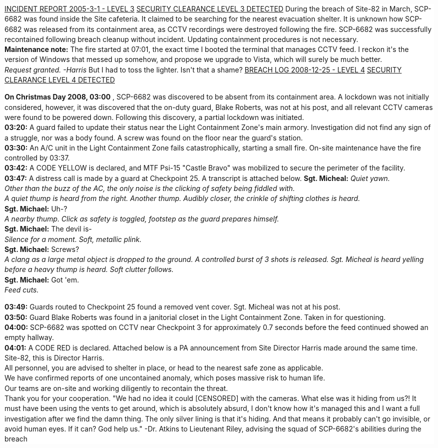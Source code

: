 
[INCIDENT REPORT 2005-3-1 - LEVEL 3](javascript:;)
[SECURITY CLEARANCE LEVEL 3 DETECTED](javascript:;)
During the breach of Site-82 in March, SCP-6682 was found inside the Site cafeteria. It claimed to be searching for the nearest evacuation shelter. It is unknown how SCP-6682 was released from its containment area, as CCTV recordings were destroyed following the fire. SCP-6682 was successfully recontained following breach cleanup without incident. Updating containment procedures is not necessary.  
**Maintenance note:** The fire started at 07:01, the exact time I booted the terminal that manages CCTV feed. I reckon it's the version of Windows that messed up somehow, and propose we upgrade to Vista, which will surely be much better.  
_Request granted. -Harris_
But I had to toss the lighter. Isn't that a shame?
[BREACH LOG 2008-12-25 - LEVEL 4](javascript:;)
[SECURITY CLEARANCE LEVEL 4 DETECTED](javascript:;)
  
**On Christmas Day 2008, 03:00** , SCP-6682 was discovered to be absent from its containment area. A lockdown was not initially considered, however, it was discovered that the on-duty guard, Blake Roberts, was not at his post, and all relevant CCTV cameras were found to be powered down. Following this discovery, a partial lockdown was initiated.  
**03:20:** A guard failed to update their status near the Light Containment Zone's main armory. Investigation did not find any sign of a struggle, nor was a body found. A screw was found on the floor near the guard's station.  
**03:30:** An A/C unit in the Light Containment Zone fails catastrophically, starting a small fire. On-site maintenance have the fire controlled by 03:37.  
**03:42:** A CODE YELLOW is declared, and MTF Psi-15 "Castle Bravo" was mobilized to secure the perimeter of the facility.  
**03:47:** A distress call is made by a guard at Checkpoint 25. A transcript is attached below. 
**Sgt. Micheal:** _Quiet yawn._  
_Other than the buzz of the AC, the only noise is the clicking of safety being fiddled with._  
_A quiet thump is heard from the right._
_Another thump. Audibly closer, the crinkle of shifting clothes is heard._  
**Sgt. Michael:** Uh-?  
_A nearby thump. Click as safety is toggled, footstep as the guard prepares himself._  
**Sgt. Michael:** The devil is-  
_Silence for a moment. Soft, metallic plink._  
**Sgt. Michael:** Screws?  
_A clang as a large metal object is dropped to the ground. A controlled burst of 3 shots is released. Sgt. Micheal is heard yelling before a heavy thump is heard. Soft clutter follows._  
**Sgt. Michael:** Got 'em.  
_Feed cuts._
  
**03:49:** Guards routed to Checkpoint 25 found a removed vent cover. Sgt. Micheal was not at his post.  
**03:50:** Guard Blake Roberts was found in a janitorial closet in the Light Containment Zone. Taken in for questioning.  
**04:00:** SCP-6682 was spotted on CCTV near Checkpoint 3 for approximately 0.7 seconds before the feed continued showed an empty hallway.  
**04:01:** A CODE RED is declared. Attached below is a PA announcement from Site Director Harris made around the same time. 
Site-82, this is Director Harris.  
All personnel, you are advised to shelter in place, or head to the nearest safe zone as applicable.  
We have confirmed reports of one uncontained anomaly, which poses massive risk to human life.  
Our teams are on-site and working diligently to recontain the threat.  
Thank you for your cooperation.
"We had no idea it could [CENSORED] with the cameras. What else was it hiding from us?! It must have been using the vents to get around, which is absolutely absurd, I don't know how it's managed this and I want a full investigation after we find the damn thing. The only silver lining is that it's hiding. And that means it probably can't go invisible, or avoid human eyes. If it can? God help us."
-Dr. Atkins to Lieutenant Riley, advising the squad of SCP-6682's abilities during the breach
  